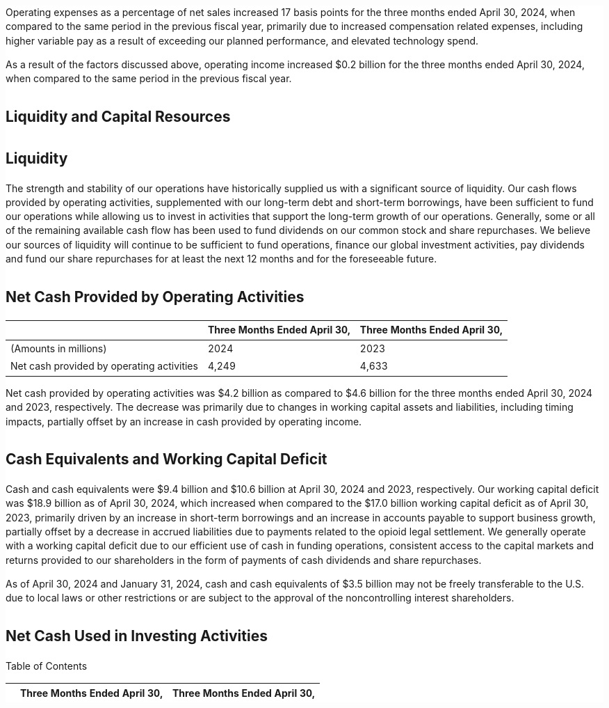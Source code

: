 <p>Operating expenses as a percentage of net sales increased 17 basis points for the three months ended April 30, 2024, when compared to the same period in the previous fiscal year, primarily due to increased compensation related expenses, including higher variable pay as a result of exceeding our planned performance, and elevated technology spend.</p>
<p>As a result of the factors discussed above, operating income increased $0.2 billion for the three months ended April 30, 2024, when compared to the same period in the previous fiscal year.</p>
<h2>Liquidity and Capital Resources</h2>
<h2>Liquidity</h2>
<p>The strength and stability of our operations have historically supplied us with a significant source of liquidity. Our cash flows provided by operating activities, supplemented with our long-term debt and short-term borrowings, have been sufficient to fund our operations while allowing us to invest in activities that support the long-term growth of our operations. Generally, some or all of the remaining available cash flow has been used to fund dividends on our common stock and share repurchases. We believe our sources of liquidity will continue to be sufficient to fund operations, finance our global investment activities, pay dividends and fund our share repurchases for at least the next 12 months and for the foreseeable future.</p>
<h2>Net Cash Provided by Operating Activities</h2>
<table>
<thead>
<tr>
<th></th>
<th>Three Months Ended April 30,</th>
<th>Three Months Ended April 30,</th>
</tr>
</thead>
<tbody>
<tr>
<td>(Amounts in millions)</td>
<td>2024</td>
<td>2023</td>
</tr>
<tr>
<td>Net cash provided by operating activities</td>
<td>4,249</td>
<td>4,633</td>
</tr>
</tbody>
</table>
<p>Net cash provided by operating activities was $4.2 billion as compared to $4.6 billion for the three months ended April 30, 2024 and 2023, respectively. The decrease was primarily due to changes in working capital assets and liabilities, including timing impacts, partially offset by an increase in cash provided by operating income.</p>
<h2>Cash Equivalents and Working Capital Deficit</h2>
<p>Cash and cash equivalents were $9.4 billion and $10.6 billion at April 30, 2024 and 2023, respectively. Our working capital deficit was $18.9 billion as of April 30, 2024, which increased when compared to the $17.0 billion working capital deficit as of April 30, 2023, primarily driven by an increase in short-term borrowings and an increase in accounts payable to support business growth, partially offset by a decrease in accrued liabilities due to payments related to the opioid legal settlement. We generally operate with a working capital deficit due to our efficient use of cash in funding operations, consistent access to the capital markets and returns provided to our shareholders in the form of payments of cash dividends and share repurchases.</p>
<p>As of April 30, 2024 and January 31, 2024, cash and cash equivalents of $3.5 billion may not be freely transferable to the U.S. due to local laws or other restrictions or are subject to the approval of the noncontrolling interest shareholders.</p>
<h2>Net Cash Used in Investing Activities</h2>
<p>Table of Contents</p>
<table>
<thead>
<tr>
<th></th>
<th>Three Months Ended April 30,</th>
<th>Three Months Ended April 30,</th>
</tr>
</thead>